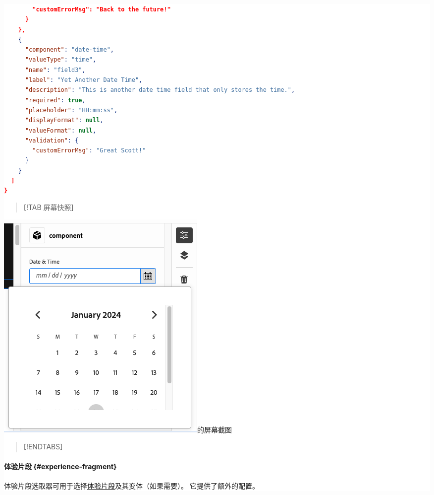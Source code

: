 ```json
        "customErrorMsg": "Back to the future!"
      }
    },
    {
      "component": "date-time",
      "valueType": "time",
      "name": "field3",
      "label": "Yet Another Date Time",
      "description": "This is another date time field that only stores the time.",
      "required": true,
      "placeholder": "HH:mm:ss",
      "displayFormat": null,
      "valueFormat": null,
      "validation": {
        "customErrorMsg": "Great Scott!"
      }
    }
  ]
}
```

>[!TAB 屏幕快照]

![日期时间组件类型](assets/component-types/date-time.png)的屏幕截图

>[!ENDTABS]

#### 体验片段 {#experience-fragment}

体验片段选取器可用于选择[体验片段](/help/sites-cloud/authoring/fragments/experience-fragments.md)及其变体（如果需要）。 它提供了额外的配置。

